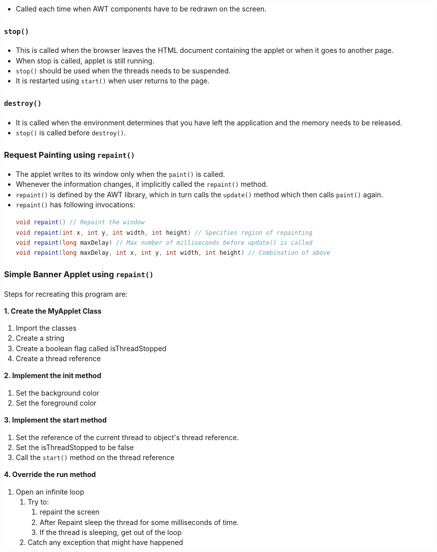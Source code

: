 - Called each time when AWT components have to be redrawn on the screen.

### `stop()`

- This is called when the browser leaves the HTML document containing the applet or when it goes to another page.
- When stop is called, applet is still running.
- `stop()` should be used when the threads needs to be suspended.
- It is restarted using `start()` when user returns to the page.

### `destroy()`

- It is called when the environment determines that you have left the application and the memory needs to be released.
- `stop()` is called before `destroy()`.

### Request Painting using `repaint()`

- The applet writes to its window only when the `paint()` is called.
- Whenever the information changes, it implicitly called the `repaint()` method.
- `repaint()` is defined by the AWT library, which in turn calls the `update()` method which then calls `paint()` again.
- `repaint()` has following invocations:
  ```java
  void repaint() // Repaint the window
  void repaint(int x, int y, int width, int height) // Specifies region of repainting
  void repaint(long maxDelay) // Max number of milliseconds before update() is called
  void repaint(long maxDelay, int x, int y, int width, int height) // Combination of above
  ```

### Simple Banner Applet using `repaint()`

Steps for recreating this program are:

**1. Create the MyApplet Class**

1. Import the classes
2. Create a string
3. Create a boolean flag called isThreadStopped
4. Create a thread reference

**2. Implement the init method**

1. Set the background color
2. Set the foreground color

**3. Implement the start method**

1. Set the reference of the current thread to object's thread reference.
2. Set the isThreadStopped to be false
3. Call the `start()` method on the thread reference

**4. Override the run method**

1. Open an infinite loop
   1. Try to:
      1. repaint the screen
      2. After Repaint sleep the thread for some milliseconds of time.
      3. If the thread is sleeping, get out of the loop
   2. Catch any exception that might have happened
